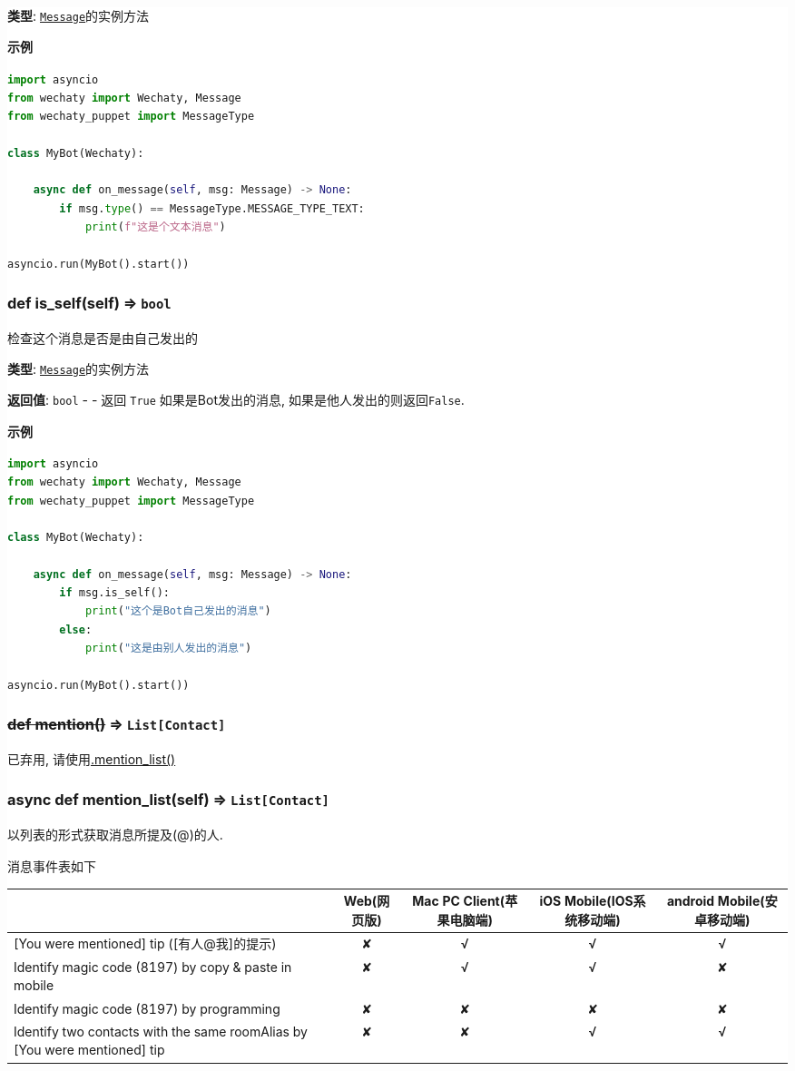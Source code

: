 **类型**: [`Message`](message.md#Message)的实例方法 

**示例**

```python
import asyncio
from wechaty import Wechaty, Message
from wechaty_puppet import MessageType

class MyBot(Wechaty):

    async def on_message(self, msg: Message) -> None:
        if msg.type() == MessageType.MESSAGE_TYPE_TEXT:
            print(f"这是个文本消息")

asyncio.run(MyBot().start())

```

### def is_self\(self\) ⇒ `bool`

检查这个消息是否是由自己发出的

**类型**: [`Message`](message.md#Message)的实例方法  

**返回值**: `bool` - - 返回 `True` 如果是Bot发出的消息, 如果是他人发出的则返回`False`. 

**示例**

```python
import asyncio
from wechaty import Wechaty, Message
from wechaty_puppet import MessageType

class MyBot(Wechaty):

    async def on_message(self, msg: Message) -> None:
        if msg.is_self():
            print("这个是Bot自己发出的消息")
        else:
            print("这是由别人发出的消息")

asyncio.run(MyBot().start())
```

### ~~def mention\(\)~~ ⇒ `List[Contact]`

已弃用, 请使用[.mention_list\(\)](message.md#Message+mentionList)

### async def mention_list\(self\) ⇒ `List[Contact]`

以列表的形式获取消息所提及\(@\)的人.

消息事件表如下

|  | Web\(网页版\) | Mac PC Client\(苹果电脑端\) | iOS Mobile\(IOS系统移动端\) | android Mobile\(安卓移动端\) |
| :--- | :---: | :---: | :---: | :---: |
| \[You were mentioned\] tip \(\[有人@我\]的提示\) | ✘ | √ | √ | √ |
| Identify magic code \(8197\) by copy & paste in mobile | ✘ | √ | √ | ✘ |
| Identify magic code \(8197\) by programming | ✘ | ✘ | ✘ | ✘ |
| Identify two contacts with the same roomAlias by \[You were  mentioned\] tip | ✘ | ✘ | √ | √ |
